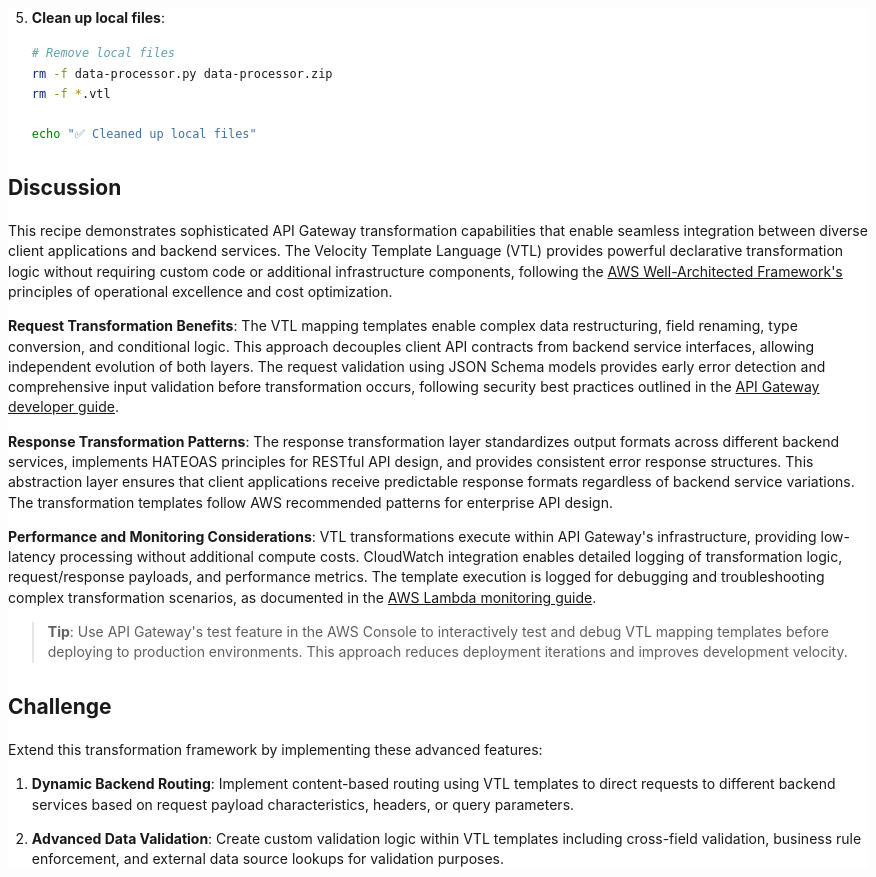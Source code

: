 5. **Clean up local files**:

   ```bash
   # Remove local files
   rm -f data-processor.py data-processor.zip
   rm -f *.vtl
   
   echo "✅ Cleaned up local files"
   ```

## Discussion

This recipe demonstrates sophisticated API Gateway transformation capabilities that enable seamless integration between diverse client applications and backend services. The Velocity Template Language (VTL) provides powerful declarative transformation logic without requiring custom code or additional infrastructure components, following the [AWS Well-Architected Framework's](https://docs.aws.amazon.com/wellarchitected/latest/framework/welcome.html) principles of operational excellence and cost optimization.

**Request Transformation Benefits**: The VTL mapping templates enable complex data restructuring, field renaming, type conversion, and conditional logic. This approach decouples client API contracts from backend service interfaces, allowing independent evolution of both layers. The request validation using JSON Schema models provides early error detection and comprehensive input validation before transformation occurs, following security best practices outlined in the [API Gateway developer guide](https://docs.aws.amazon.com/apigateway/latest/developerguide/api-gateway-mapping-variable-examples.html).

**Response Transformation Patterns**: The response transformation layer standardizes output formats across different backend services, implements HATEOAS principles for RESTful API design, and provides consistent error response structures. This abstraction layer ensures that client applications receive predictable response formats regardless of backend service variations. The transformation templates follow AWS recommended patterns for enterprise API design.

**Performance and Monitoring Considerations**: VTL transformations execute within API Gateway's infrastructure, providing low-latency processing without additional compute costs. CloudWatch integration enables detailed logging of transformation logic, request/response payloads, and performance metrics. The template execution is logged for debugging and troubleshooting complex transformation scenarios, as documented in the [AWS Lambda monitoring guide](https://docs.aws.amazon.com/lambda/latest/dg/services-apigateway.html).

> **Tip**: Use API Gateway's test feature in the AWS Console to interactively test and debug VTL mapping templates before deploying to production environments. This approach reduces deployment iterations and improves development velocity.

## Challenge

Extend this transformation framework by implementing these advanced features:

1. **Dynamic Backend Routing**: Implement content-based routing using VTL templates to direct requests to different backend services based on request payload characteristics, headers, or query parameters.

2. **Advanced Data Validation**: Create custom validation logic within VTL templates including cross-field validation, business rule enforcement, and external data source lookups for validation purposes.

